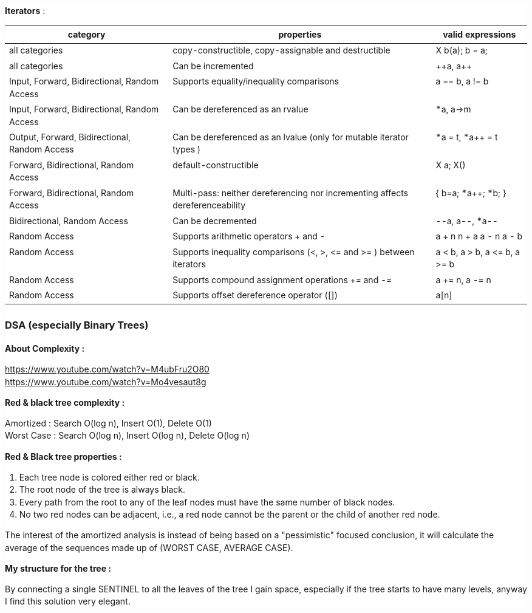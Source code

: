 **Iterators** :

| category                                      | properties                                                                    | valid expressions         |
|-----------------------------------------------|-------------------------------------------------------------------------------|---------------------------|
| all categories                                | copy-constructible, copy-assignable and destructible                          | X b(a); b = a;            |
| all categories                                | Can be incremented                                                            | ++a, a++                   |
| Input, Forward, Bidirectional, Random Access  | Supports equality/inequality comparisons                                      | a == b, a != b             |
| Input, Forward, Bidirectional, Random Access  | Can be dereferenced as an rvalue                                              | *a, a->m                   |
| Output, Forward, Bidirectional, Random Access | Can be dereferenced as an lvalue (only for mutable iterator types )           | *a = t, *a++ = t           |
| Forward, Bidirectional, Random Access         | default-constructible                                                         | X a; X()                  |
| Forward, Bidirectional, Random Access         | Multi-pass: neither dereferencing nor incrementing affects dereferenceability | { b=a; *a++; *b; }        |
| Bidirectional, Random Access                  | Can be decremented                                                            | --a, a--, *a--              |
| Random Access                                 | Supports arithmetic operators + and -                                         | a + n n + a a - n a - b   |
| Random Access                                 | Supports inequality comparisons (<, >, <= and >= ) between iterators          | a < b, a > b, a <= b, a >= b |
| Random Access                                 | Supports compound assignment operations += and -=                             | a += n, a -= n             |
| Random Access                                 | Supports offset dereference operator ([])                                     | a[n]                      |



### DSA (especially Binary Trees)

**About Complexity				:** 

https://www.youtube.com/watch?v=M4ubFru2O80
<br>
https://www.youtube.com/watch?v=Mo4vesaut8g

**Red & black tree complexity :** 

Amortized 	: Search O(log n), Insert O(1), Delete O(1)
<br>
Worst Case 	: Search O(log n), Insert O(log n), Delete O(log n)

**Red & Black tree properties :**

 1. Each tree node is colored either red or black.
 2. The root node of the tree is always black.
 3. Every path from the root to any of the leaf nodes must have the same number of black nodes.
 4. No two red nodes can be adjacent, i.e., a red node cannot be the parent or the child of another red node.

The interest of the amortized analysis is instead of being based on a "pessimistic" focused conclusion, it will calculate the average of the sequences made up of (WORST CASE, AVERAGE CASE).

**My structure for the tree :**

By connecting a single SENTINEL to all the leaves of the tree I gain space, especially if the tree starts to have many levels, anyway I find this solution very elegant.
